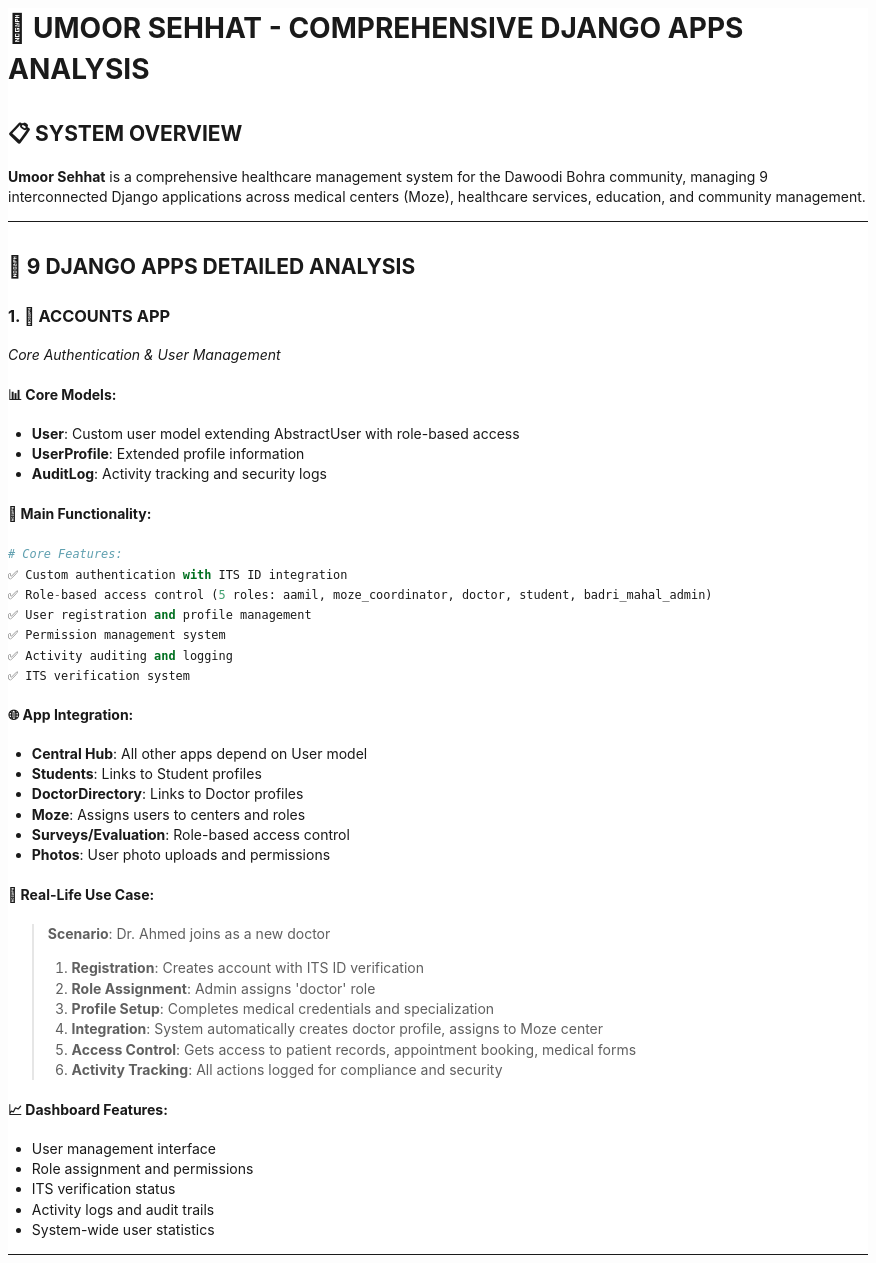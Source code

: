# 🏥 **UMOOR SEHHAT - COMPREHENSIVE DJANGO APPS ANALYSIS**

## 📋 **SYSTEM OVERVIEW**

**Umoor Sehhat** is a comprehensive healthcare management system for the Dawoodi Bohra community, managing 9 interconnected Django applications across medical centers (Moze), healthcare services, education, and community management.

---

## 🎯 **9 DJANGO APPS DETAILED ANALYSIS**

### **1. 👥 ACCOUNTS APP** 
*Core Authentication & User Management*

#### **📊 Core Models:**
- **User**: Custom user model extending AbstractUser with role-based access
- **UserProfile**: Extended profile information 
- **AuditLog**: Activity tracking and security logs

#### **🔄 Main Functionality:**
```python
# Core Features:
✅ Custom authentication with ITS ID integration
✅ Role-based access control (5 roles: aamil, moze_coordinator, doctor, student, badri_mahal_admin)
✅ User registration and profile management
✅ Permission management system
✅ Activity auditing and logging
✅ ITS verification system
```

#### **🌐 App Integration:**
- **Central Hub**: All other apps depend on User model
- **Students**: Links to Student profiles
- **DoctorDirectory**: Links to Doctor profiles  
- **Moze**: Assigns users to centers and roles
- **Surveys/Evaluation**: Role-based access control
- **Photos**: User photo uploads and permissions

#### **🎯 Real-Life Use Case:**
> **Scenario**: Dr. Ahmed joins as a new doctor
> 1. **Registration**: Creates account with ITS ID verification
> 2. **Role Assignment**: Admin assigns 'doctor' role
> 3. **Profile Setup**: Completes medical credentials and specialization
> 4. **Integration**: System automatically creates doctor profile, assigns to Moze center
> 5. **Access Control**: Gets access to patient records, appointment booking, medical forms
> 6. **Activity Tracking**: All actions logged for compliance and security

#### **📈 Dashboard Features:**
- User management interface
- Role assignment and permissions
- ITS verification status
- Activity logs and audit trails
- System-wide user statistics

---